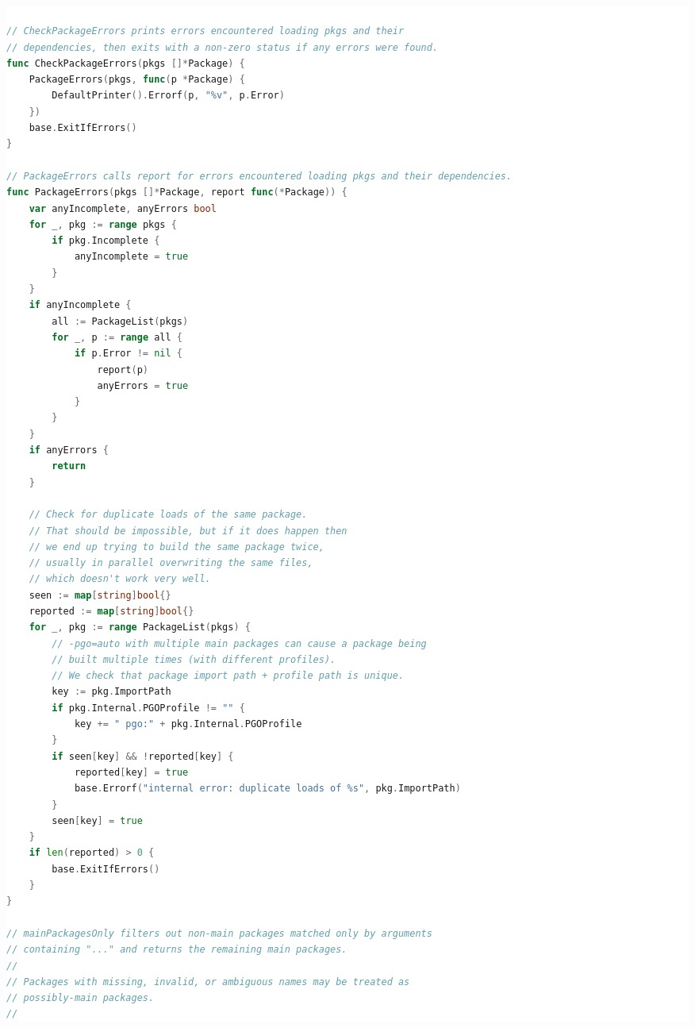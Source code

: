```go

// CheckPackageErrors prints errors encountered loading pkgs and their
// dependencies, then exits with a non-zero status if any errors were found.
func CheckPackageErrors(pkgs []*Package) {
	PackageErrors(pkgs, func(p *Package) {
		DefaultPrinter().Errorf(p, "%v", p.Error)
	})
	base.ExitIfErrors()
}

// PackageErrors calls report for errors encountered loading pkgs and their dependencies.
func PackageErrors(pkgs []*Package, report func(*Package)) {
	var anyIncomplete, anyErrors bool
	for _, pkg := range pkgs {
		if pkg.Incomplete {
			anyIncomplete = true
		}
	}
	if anyIncomplete {
		all := PackageList(pkgs)
		for _, p := range all {
			if p.Error != nil {
				report(p)
				anyErrors = true
			}
		}
	}
	if anyErrors {
		return
	}

	// Check for duplicate loads of the same package.
	// That should be impossible, but if it does happen then
	// we end up trying to build the same package twice,
	// usually in parallel overwriting the same files,
	// which doesn't work very well.
	seen := map[string]bool{}
	reported := map[string]bool{}
	for _, pkg := range PackageList(pkgs) {
		// -pgo=auto with multiple main packages can cause a package being
		// built multiple times (with different profiles).
		// We check that package import path + profile path is unique.
		key := pkg.ImportPath
		if pkg.Internal.PGOProfile != "" {
			key += " pgo:" + pkg.Internal.PGOProfile
		}
		if seen[key] && !reported[key] {
			reported[key] = true
			base.Errorf("internal error: duplicate loads of %s", pkg.ImportPath)
		}
		seen[key] = true
	}
	if len(reported) > 0 {
		base.ExitIfErrors()
	}
}

// mainPackagesOnly filters out non-main packages matched only by arguments
// containing "..." and returns the remaining main packages.
//
// Packages with missing, invalid, or ambiguous names may be treated as
// possibly-main packages.
//
```